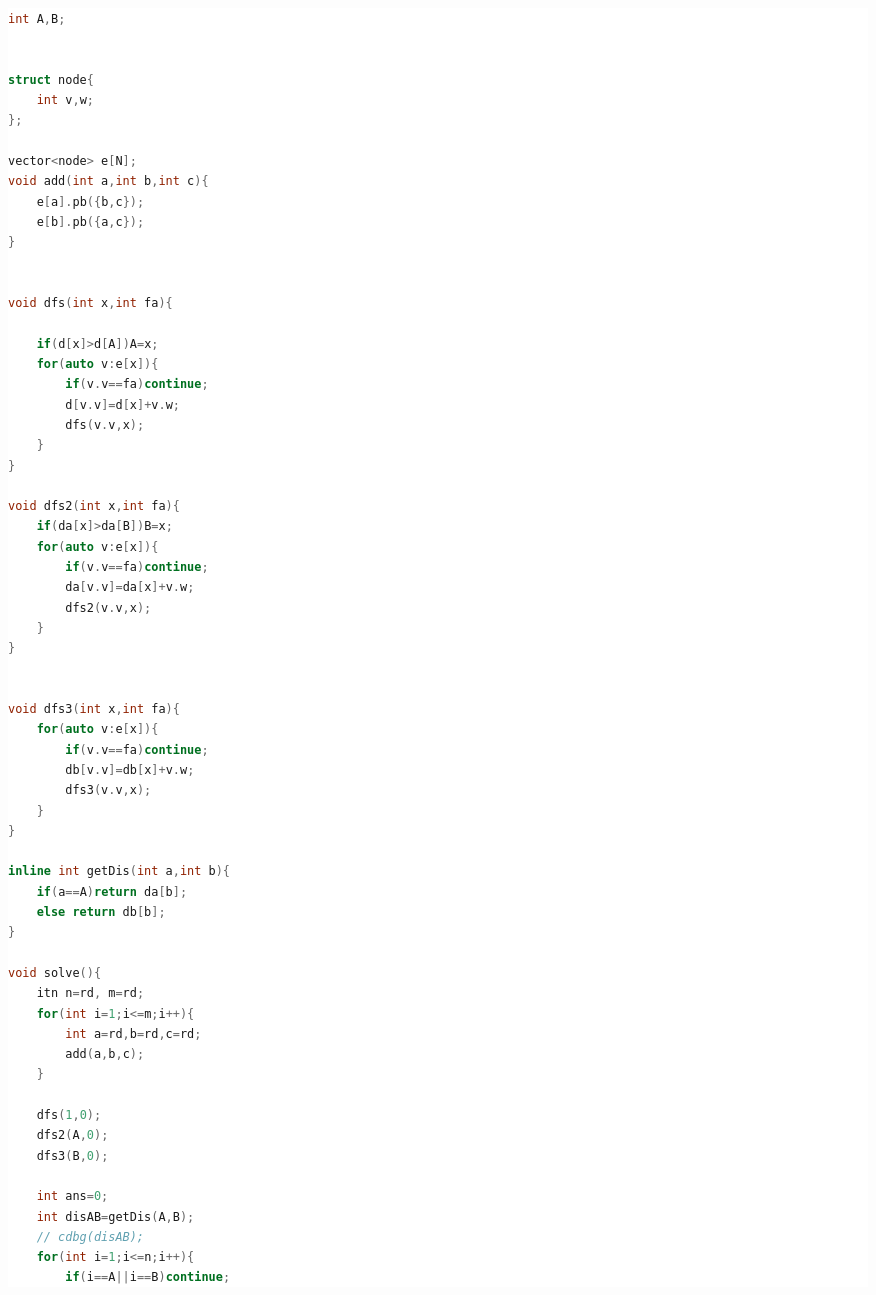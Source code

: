 ```C++
int A,B;


struct node{
    int v,w;
};

vector<node> e[N];
void add(int a,int b,int c){
    e[a].pb({b,c});
    e[b].pb({a,c});
}


void dfs(int x,int fa){

    if(d[x]>d[A])A=x;
    for(auto v:e[x]){
        if(v.v==fa)continue;
        d[v.v]=d[x]+v.w;
        dfs(v.v,x);
    }
}

void dfs2(int x,int fa){
    if(da[x]>da[B])B=x;
    for(auto v:e[x]){
        if(v.v==fa)continue;
        da[v.v]=da[x]+v.w;
        dfs2(v.v,x);
    }
}


void dfs3(int x,int fa){
    for(auto v:e[x]){
        if(v.v==fa)continue;
        db[v.v]=db[x]+v.w;
        dfs3(v.v,x);
    }
}

inline int getDis(int a,int b){
    if(a==A)return da[b];
    else return db[b];
}

void solve(){
    itn n=rd, m=rd;
    for(int i=1;i<=m;i++){
        int a=rd,b=rd,c=rd;
        add(a,b,c);
    }

    dfs(1,0);
    dfs2(A,0);
    dfs3(B,0);

    int ans=0;
    int disAB=getDis(A,B);
    // cdbg(disAB);
    for(int i=1;i<=n;i++){
        if(i==A||i==B)continue;
```